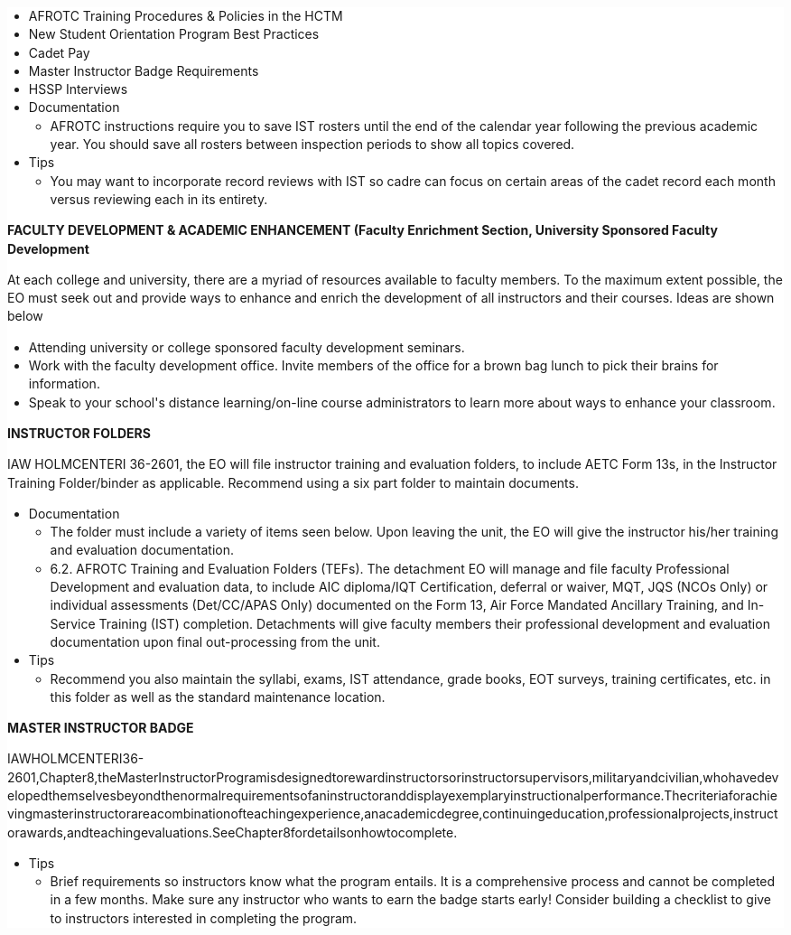 - AFROTC Training Procedures & Policies in the HCTM
- New Student Orientation Program Best Practices
- Cadet Pay
- Master Instructor Badge Requirements
- HSSP Interviews
- Documentation
  - AFROTC instructions require you to save IST rosters until the end of the calendar year following the previous academic year. You should save all rosters between inspection periods to show all topics covered.
- Tips
  - You may want to incorporate record reviews with IST so cadre can focus on certain areas of the cadet record each month versus reviewing each in its entirety.

**FACULTY DEVELOPMENT & ACADEMIC ENHANCEMENT (Faculty Enrichment Section, University Sponsored Faculty Development**

At each college and university, there are a myriad of resources available to faculty members. To the maximum extent possible, the EO must seek out and provide ways to enhance and enrich the development of all instructors and their courses. Ideas are shown below

- Attending university or college sponsored faculty development seminars.
- Work with the faculty development office. Invite members of the office for a brown bag lunch to pick their brains for information.
- Speak to your school's distance learning/on-line course administrators to learn more about ways to enhance your classroom.

**INSTRUCTOR FOLDERS**

IAW HOLMCENTERI 36-2601, the EO will file instructor training and evaluation folders, to include AETC Form 13s, in the Instructor Training Folder/binder as applicable. Recommend using a six part folder to maintain documents.

- Documentation
  - The folder must include a variety of items seen below. Upon leaving the unit, the EO will give the instructor his/her training and evaluation documentation.
  - 6.2. AFROTC Training and Evaluation Folders (TEFs). The detachment EO will manage and file faculty Professional Development and evaluation data, to include AIC diploma/IQT Certification, deferral or waiver, MQT, JQS (NCOs Only) or individual assessments (Det/CC/APAS Only) documented on the Form 13, Air Force Mandated Ancillary Training, and In-Service Training (IST) completion. Detachments will give faculty members their professional development and evaluation documentation upon final out-processing from the unit.
- Tips
  - Recommend you also maintain the syllabi, exams, IST attendance, grade books, EOT surveys, training certificates, etc. in this folder as well as the standard maintenance location.

**MASTER INSTRUCTOR BADGE**

IAWHOLMCENTERI36-2601,Chapter8,theMasterInstructorProgramisdesignedtorewardinstructorsorinstructorsupervisors,militaryandcivilian,whohavedevelopedthemselvesbeyondthenormalrequirementsofaninstructoranddisplayexemplaryinstructionalperformance.Thecriteriaforachievingmasterinstructorareacombinationofteachingexperience,anacademicdegree,continuingeducation,professionalprojects,instructorawards,andteachingevaluations.SeeChapter8fordetailsonhowtocomplete.

- Tips
  - Brief requirements so instructors know what the program entails. It is a comprehensive process and cannot be completed in a few months. Make sure any instructor who wants to earn the badge starts early! Consider building a checklist to give to instructors interested in completing the program.

